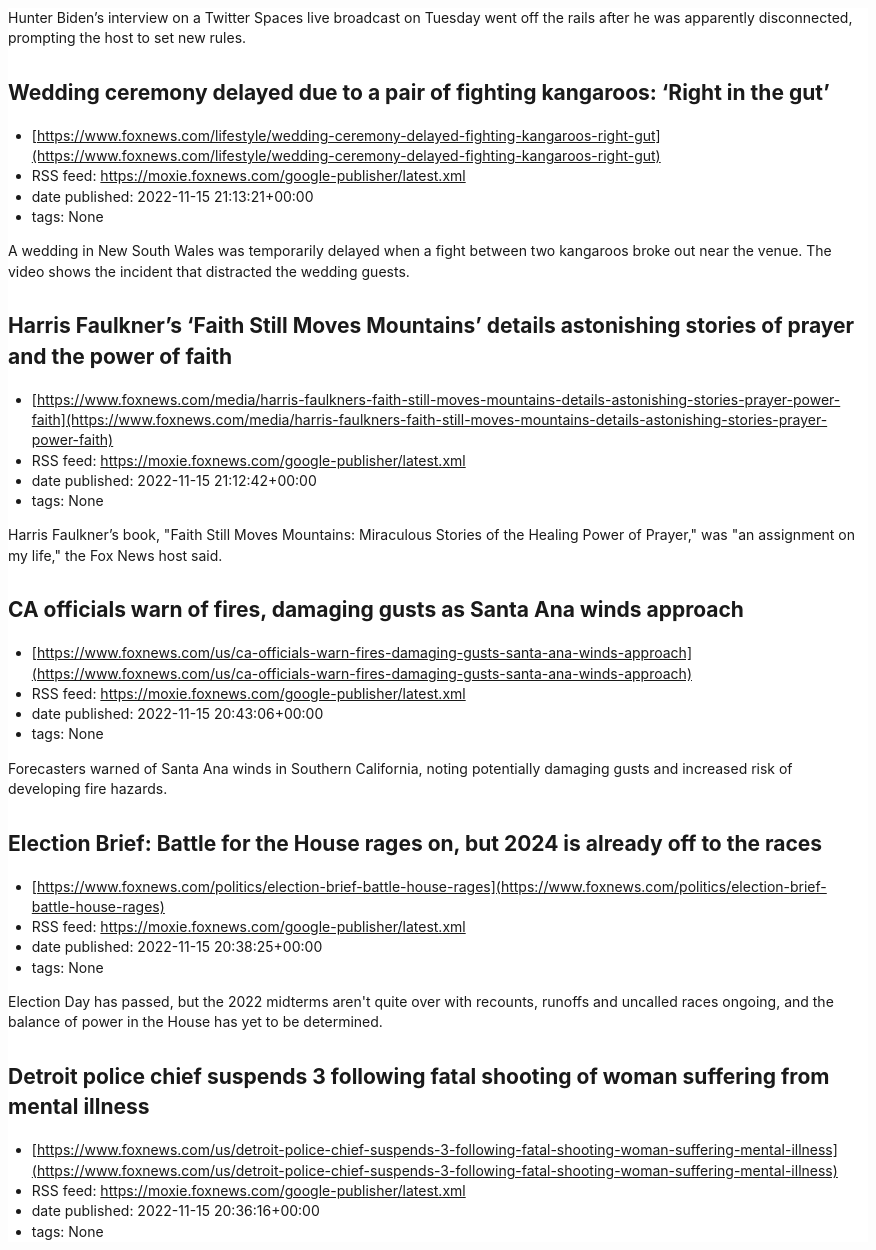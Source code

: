 Hunter Biden’s interview on a Twitter Spaces live broadcast on Tuesday went off the rails after he was apparently disconnected, prompting the host to set new rules.

## Wedding ceremony delayed due to a pair of fighting kangaroos: ‘Right in the gut’
 - [https://www.foxnews.com/lifestyle/wedding-ceremony-delayed-fighting-kangaroos-right-gut](https://www.foxnews.com/lifestyle/wedding-ceremony-delayed-fighting-kangaroos-right-gut)
 - RSS feed: https://moxie.foxnews.com/google-publisher/latest.xml
 - date published: 2022-11-15 21:13:21+00:00
 - tags: None

A wedding in New South Wales was temporarily delayed when a fight between two kangaroos broke out near the venue. The video shows the incident that distracted the wedding guests.

## Harris Faulkner’s ‘Faith Still Moves Mountains’ details astonishing stories of prayer and the power of faith
 - [https://www.foxnews.com/media/harris-faulkners-faith-still-moves-mountains-details-astonishing-stories-prayer-power-faith](https://www.foxnews.com/media/harris-faulkners-faith-still-moves-mountains-details-astonishing-stories-prayer-power-faith)
 - RSS feed: https://moxie.foxnews.com/google-publisher/latest.xml
 - date published: 2022-11-15 21:12:42+00:00
 - tags: None

Harris Faulkner’s book, "Faith Still Moves Mountains: Miraculous Stories of the Healing Power of Prayer," was "an assignment on my life," the Fox News host said.

## CA officials warn of fires, damaging gusts as Santa Ana winds approach
 - [https://www.foxnews.com/us/ca-officials-warn-fires-damaging-gusts-santa-ana-winds-approach](https://www.foxnews.com/us/ca-officials-warn-fires-damaging-gusts-santa-ana-winds-approach)
 - RSS feed: https://moxie.foxnews.com/google-publisher/latest.xml
 - date published: 2022-11-15 20:43:06+00:00
 - tags: None

Forecasters warned of Santa Ana winds in Southern California, noting potentially damaging gusts and increased risk of developing fire hazards.

## Election Brief: Battle for the House rages on, but 2024 is already off to the races
 - [https://www.foxnews.com/politics/election-brief-battle-house-rages](https://www.foxnews.com/politics/election-brief-battle-house-rages)
 - RSS feed: https://moxie.foxnews.com/google-publisher/latest.xml
 - date published: 2022-11-15 20:38:25+00:00
 - tags: None

Election Day has passed, but the 2022 midterms aren't quite over with recounts, runoffs and uncalled races ongoing, and the balance of power in the House has yet to be determined.

## Detroit police chief suspends 3 following fatal shooting of woman suffering from mental illness
 - [https://www.foxnews.com/us/detroit-police-chief-suspends-3-following-fatal-shooting-woman-suffering-mental-illness](https://www.foxnews.com/us/detroit-police-chief-suspends-3-following-fatal-shooting-woman-suffering-mental-illness)
 - RSS feed: https://moxie.foxnews.com/google-publisher/latest.xml
 - date published: 2022-11-15 20:36:16+00:00
 - tags: None
